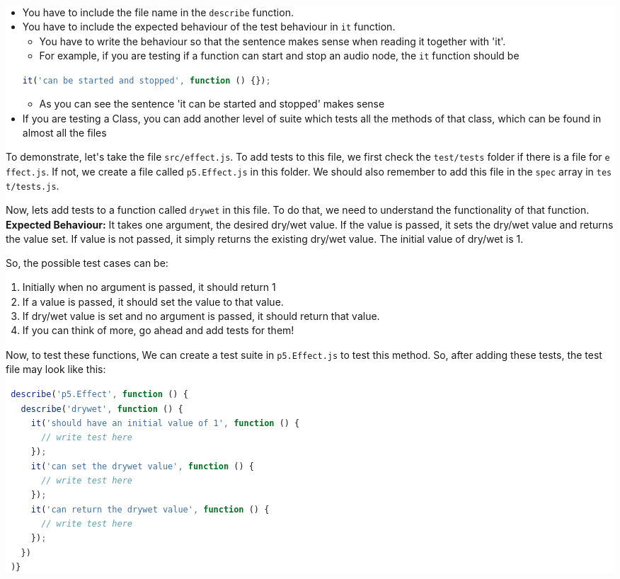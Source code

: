 - You have to include the file name in the `describe` function.
- You have to include the expected behaviour of the test behaviour in `it` function.
  - You have to write the behaviour so that the sentence makes sense when reading it together with 'it'.
  - For example, if you are testing if a function can start and stop an audio node, the `it` function should be
  ```js
  it('can be started and stopped', function () {});
  ```
  - As you can see the sentence 'it can be started and stopped' makes sense
- If you are testing a Class, you can add another level of suite which tests all the methods of that class, which can be found in almost all the files

To demonstrate, let's take the file `src/effect.js`. To add tests to this file, we first check the `test/tests` folder if there is a file for `effect.js`. If not, we create a file called `p5.Effect.js` in this folder. We should also remember to add this file in the `spec` array in `test/tests.js`.

Now, lets add tests to a function called `drywet` in this file. To do that, we need to understand the functionality of that function.  
**Expected Behaviour:** It takes one argument, the desired dry/wet value. If the value is passed, it sets the dry/wet value and returns the value set. If value is not passed, it simply returns the existing dry/wet value. The initial value of dry/wet is 1.

So, the possible test cases can be:

1. Initially when no argument is passed, it should return 1
2. If a value is passed, it should set the value to that value.
3. If dry/wet value is set and no argument is passed, it should return that value.
4. If you can think of more, go ahead and add tests for them!

Now, to test these functions,
We can create a test suite in `p5.Effect.js` to test this method. So, after adding these tests, the test file may look like this:

```js
 describe('p5.Effect', function () {
   describe('drywet', function () {
     it('should have an initial value of 1', function () {
       // write test here
     });
     it('can set the drywet value', function () {
       // write test here
     });
     it('can return the drywet value', function () {
       // write test here
     });
   })
 )}
```
